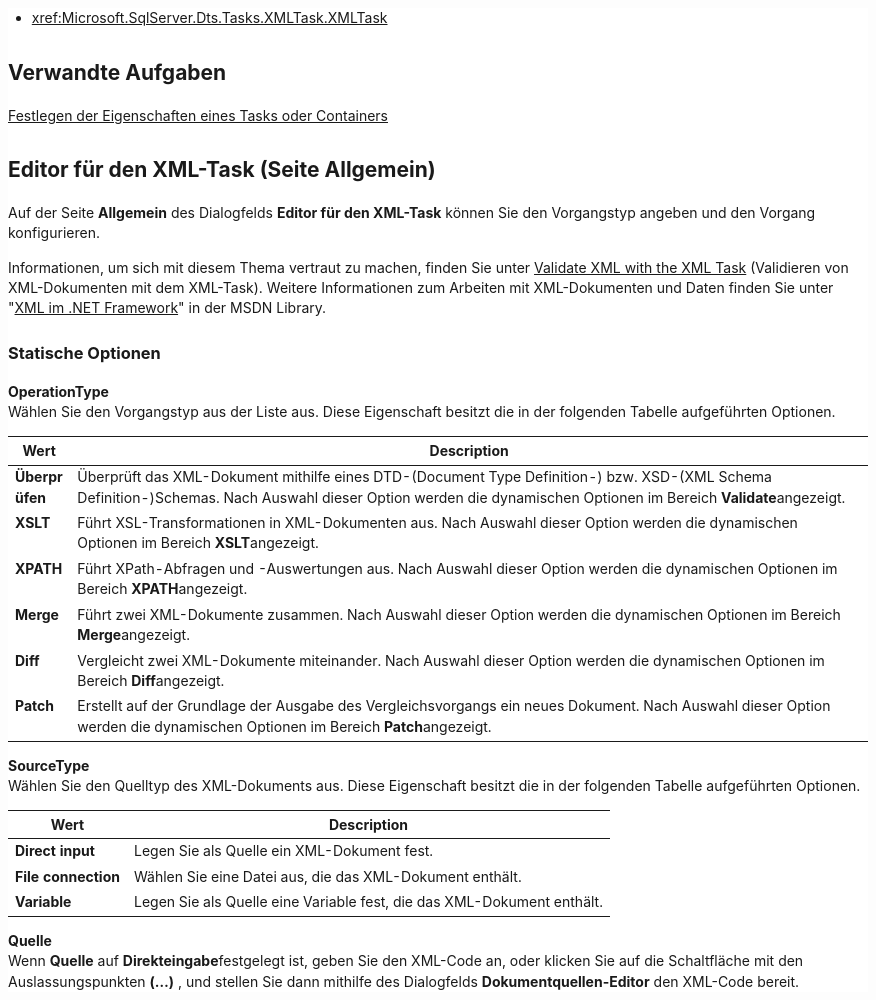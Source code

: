 -   <xref:Microsoft.SqlServer.Dts.Tasks.XMLTask.XMLTask>  
  
## <a name="related-tasks"></a>Verwandte Aufgaben  
 [Festlegen der Eigenschaften eines Tasks oder Containers](http://msdn.microsoft.com/library/52d47ca4-fb8c-493d-8b2b-48bb269f859b)  
  
## <a name="xml-task-editor-general-page"></a>Editor für den XML-Task (Seite Allgemein)
  Auf der Seite **Allgemein** des Dialogfelds **Editor für den XML-Task** können Sie den Vorgangstyp angeben und den Vorgang konfigurieren.  
  
 Informationen, um sich mit diesem Thema vertraut zu machen, finden Sie unter [Validate XML with the XML Task](../../integration-services/control-flow/validate-xml-with-the-xml-task.md) (Validieren von XML-Dokumenten mit dem XML-Task). Weitere Informationen zum Arbeiten mit XML-Dokumenten und Daten finden Sie unter "[XML im .NET Framework](http://go.microsoft.com/fwlink/?LinkId=56214)" in der MSDN Library.  
  
### <a name="static-options"></a>Statische Optionen  
 **OperationType**  
 Wählen Sie den Vorgangstyp aus der Liste aus. Diese Eigenschaft besitzt die in der folgenden Tabelle aufgeführten Optionen.  
  
|Wert|Description|  
|-----------|-----------------|  
|**Überprüfen**|Überprüft das XML-Dokument mithilfe eines DTD-(Document Type Definition-) bzw. XSD-(XML Schema Definition-)Schemas. Nach Auswahl dieser Option werden die dynamischen Optionen im Bereich **Validate**angezeigt.|  
|**XSLT**|Führt XSL-Transformationen in XML-Dokumenten aus. Nach Auswahl dieser Option werden die dynamischen Optionen im Bereich **XSLT**angezeigt.|  
|**XPATH**|Führt XPath-Abfragen und -Auswertungen aus. Nach Auswahl dieser Option werden die dynamischen Optionen im Bereich **XPATH**angezeigt.|  
|**Merge**|Führt zwei XML-Dokumente zusammen. Nach Auswahl dieser Option werden die dynamischen Optionen im Bereich **Merge**angezeigt.|  
|**Diff**|Vergleicht zwei XML-Dokumente miteinander. Nach Auswahl dieser Option werden die dynamischen Optionen im Bereich **Diff**angezeigt.|  
|**Patch**|Erstellt auf der Grundlage der Ausgabe des Vergleichsvorgangs ein neues Dokument. Nach Auswahl dieser Option werden die dynamischen Optionen im Bereich **Patch**angezeigt.|  
  
 **SourceType**  
 Wählen Sie den Quelltyp des XML-Dokuments aus. Diese Eigenschaft besitzt die in der folgenden Tabelle aufgeführten Optionen.  
  
|Wert|Description|  
|-----------|-----------------|  
|**Direct input**|Legen Sie als Quelle ein XML-Dokument fest.|  
|**File connection**|Wählen Sie eine Datei aus, die das XML-Dokument enthält.|  
|**Variable**|Legen Sie als Quelle eine Variable fest, die das XML-Dokument enthält.|  
  
 **Quelle**  
 Wenn **Quelle** auf **Direkteingabe**festgelegt ist, geben Sie den XML-Code an, oder klicken Sie auf die Schaltfläche mit den Auslassungspunkten **(…)** , und stellen Sie dann mithilfe des Dialogfelds **Dokumentquellen-Editor** den XML-Code bereit.  
  